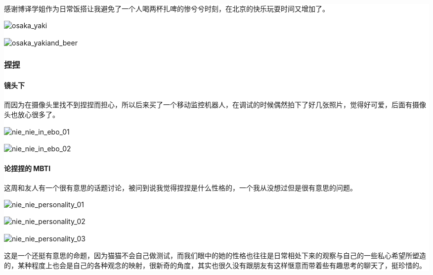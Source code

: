 感谢博译学姐作为日常饭搭让我避免了一个人喝两杯扎啤的惨兮兮时刻，在北京的快乐玩耍时间又增加了。

![osaka_yaki](https://image.pseudoyu.com/images/osaka_yaki.jpg)

![osaka_yakiand_beer](https://image.pseudoyu.com/images/osaka_yakiand_beer.jpg)

### 捏捏

#### 镜头下

而因为在摄像头里找不到捏捏而担心，所以后来买了一个移动监控机器人，在调试的时候偶然拍下了好几张照片，觉得好可爱，后面有摄像头也放心很多了。

![nie_nie_in_ebo_01](https://image.pseudoyu.com/images/nie_nie_in_ebo_01.jpg)

![nie_nie_in_ebo_02](https://image.pseudoyu.com/images/nie_nie_in_ebo_02.jpg)

#### 论捏捏的 MBTI

这周和友人有一个很有意思的话题讨论，被问到说我觉得捏捏是什么性格的，一个我从没想过但是很有意思的问题。

![nie_nie_personality_01](https://image.pseudoyu.com/images/nie_nie_personality_01.png)

![nie_nie_personality_02](https://image.pseudoyu.com/images/nie_nie_personality_02.png)

![nie_nie_personality_03](https://image.pseudoyu.com/images/nie_nie_personality_03.png)

这是一个还挺有意思的命题，因为猫猫不会自己做测试，而我们眼中的她的性格也往往是日常相处下来的观察与自己的一些私心希望所塑造的，某种程度上也会是自己的各种观念的映射，很新奇的角度，其实也很久没有跟朋友有这样惬意而带着些有趣思考的聊天了，挺珍惜的。
